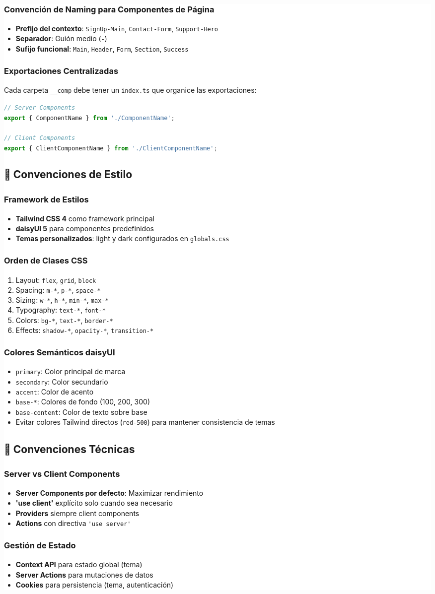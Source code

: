 ### Convención de Naming para Componentes de Página
- **Prefijo del contexto**: `SignUp-Main`, `Contact-Form`, `Support-Hero`
- **Separador**: Guión medio (`-`)
- **Sufijo funcional**: `Main`, `Header`, `Form`, `Section`, `Success`

### Exportaciones Centralizadas
Cada carpeta `__comp` debe tener un `index.ts` que organice las exportaciones:
```typescript
// Server Components
export { ComponentName } from './ComponentName';

// Client Components  
export { ClientComponentName } from './ClientComponentName';
```

## 🎨 Convenciones de Estilo

### Framework de Estilos
- **Tailwind CSS 4** como framework principal
- **daisyUI 5** para componentes predefinidos
- **Temas personalizados**: light y dark configurados en `globals.css`

### Orden de Clases CSS
1. Layout: `flex`, `grid`, `block`
2. Spacing: `m-*`, `p-*`, `space-*`
3. Sizing: `w-*`, `h-*`, `min-*`, `max-*`
4. Typography: `text-*`, `font-*`
5. Colors: `bg-*`, `text-*`, `border-*`
6. Effects: `shadow-*`, `opacity-*`, `transition-*`

### Colores Semánticos daisyUI
- `primary`: Color principal de marca
- `secondary`: Color secundario
- `accent`: Color de acento
- `base-*`: Colores de fondo (100, 200, 300)
- `base-content`: Color de texto sobre base
- Evitar colores Tailwind directos (`red-500`) para mantener consistencia de temas

## 🔧 Convenciones Técnicas

### Server vs Client Components
- **Server Components por defecto**: Maximizar rendimiento
- **'use client'** explícito solo cuando sea necesario
- **Providers** siempre client components
- **Actions** con directiva `'use server'`

### Gestión de Estado
- **Context API** para estado global (tema)
- **Server Actions** para mutaciones de datos
- **Cookies** para persistencia (tema, autenticación)
